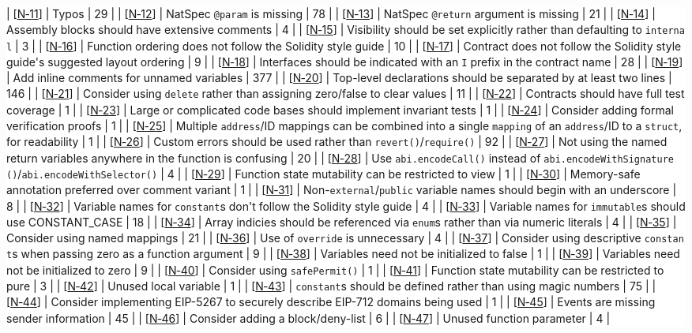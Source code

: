 | [[N&#x2011;11](#n11-typos)] | Typos | 29 | 
| [[N&#x2011;12](#n12-natspec-param-is-missing)] | NatSpec `@param` is missing | 78 | 
| [[N&#x2011;13](#n13-natspec-return-argument-is-missing)] | NatSpec `@return` argument is missing | 21 | 
| [[N&#x2011;14](#n14-assembly-blocks-should-have-extensive-comments)] | Assembly blocks should have extensive comments | 4 | 
| [[N&#x2011;15](#n15-visibility-should-be-set-explicitly-rather-than-defaulting-to-internal)] | Visibility should be set explicitly rather than defaulting to `internal` | 3 | 
| [[N&#x2011;16](#n16-function-ordering-does-not-follow-the-solidity-style-guide)] | Function ordering does not follow the Solidity style guide | 10 | 
| [[N&#x2011;17](#n17-contract-does-not-follow-the-solidity-style-guides-suggested-layout-ordering)] | Contract does not follow the Solidity style guide's suggested layout ordering | 9 | 
| [[N&#x2011;18](#n18-interfaces-should-be-indicated-with-an-i-prefix-in-the-contract-name)] | Interfaces should be indicated with an `I` prefix in the contract name | 28 | 
| [[N&#x2011;19](#n19-add-inline-comments-for-unnamed-variables)] | Add inline comments for unnamed variables | 377 | 
| [[N&#x2011;20](#n20-top-level-declarations-should-be-separated-by-at-least-two-lines)] | Top-level declarations should be separated by at least two lines | 146 | 
| [[N&#x2011;21](#n21-consider-using-delete-rather-than-assigning-zerofalse-to-clear-values)] | Consider using `delete` rather than assigning zero/false to clear values | 11 | 
| [[N&#x2011;22](#n22-contracts-should-have-full-test-coverage)] | Contracts should have full test coverage | 1 | 
| [[N&#x2011;23](#n23-large-or-complicated-code-bases-should-implement-invariant-tests)] | Large or complicated code bases should implement invariant tests | 1 | 
| [[N&#x2011;24](#n24-consider-adding-formal-verification-proofs)] | Consider adding formal verification proofs | 1 | 
| [[N&#x2011;25](#n25-multiple-addressid-mappings-can-be-combined-into-a-single-mapping-of-an-addressid-to-a-struct-for-readability)] | Multiple `address`/ID mappings can be combined into a single `mapping` of an `address`/ID to a `struct`, for readability | 1 | 
| [[N&#x2011;26](#n26-custom-errors-should-be-used-rather-than-revertrequire)] | Custom errors should be used rather than `revert()`/`require()` | 92 | 
| [[N&#x2011;27](#n27-not-using-the-named-return-variables-anywhere-in-the-function-is-confusing)] | Not using the named return variables anywhere in the function is confusing | 20 | 
| [[N&#x2011;28](#n28-use-abiencodecall-instead-of-abiencodewithsignatureabiencodewithselector)] | Use `abi.encodeCall()` instead of `abi.encodeWithSignature()`/`abi.encodeWithSelector()` | 4 | 
| [[N&#x2011;29](#n29-function-state-mutability-can-be-restricted-to-view)] | Function state mutability can be restricted to view | 1 | 
| [[N&#x2011;30](#n30-memory-safe-annotation-preferred-over-comment-variant)] | Memory-safe annotation preferred over comment variant | 1 | 
| [[N&#x2011;31](#n31-non-externalpublic-variable-names-should-begin-with-an-underscore)] | Non-`external`/`public` variable names should begin with an underscore | 8 | 
| [[N&#x2011;32](#n32-variable-names-for-constants-dont-follow-the-solidity-style-guide)] | Variable names for `constant`s don't follow the Solidity style guide | 4 | 
| [[N&#x2011;33](#n33-variable-names-for-immutables-should-use-constant_case)] | Variable names for `immutable`s should use CONSTANT_CASE | 18 | 
| [[N&#x2011;34](#n34-array-indicies-should-be-referenced-via-enums-rather-than-via-numeric-literals)] | Array indicies should be referenced via `enum`s rather than via numeric literals | 4 | 
| [[N&#x2011;35](#n35-consider-using-named-mappings)] | Consider using named mappings | 21 | 
| [[N&#x2011;36](#n36-use-of-override-is-unnecessary)] | Use of `override` is unnecessary | 4 | 
| [[N&#x2011;37](#n37-consider-using-descriptive-constants-when-passing-zero-as-a-function-argument)] | Consider using descriptive `constant`s when passing zero as a function argument | 9 | 
| [[N&#x2011;38](#n38-variables-need-not-be-initialized-to-false)] | Variables need not be initialized to false | 1 | 
| [[N&#x2011;39](#n39-variables-need-not-be-initialized-to-zero)] | Variables need not be initialized to zero | 9 | 
| [[N&#x2011;40](#n40-consider-using-safepermit)] | Consider using `safePermit()` | 1 | 
| [[N&#x2011;41](#n41-function-state-mutability-can-be-restricted-to-pure)] | Function state mutability can be restricted to pure | 3 | 
| [[N&#x2011;42](#n42-unused-local-variable)] | Unused local variable | 1 | 
| [[N&#x2011;43](#n43-constants-should-be-defined-rather-than-using-magic-numbers)] | `constant`s should be defined rather than using magic numbers | 75 | 
| [[N&#x2011;44](#n44-consider-implementing-eip-5267-to-securely-describe-eip-712-domains-being-used)] | Consider implementing EIP-5267 to securely describe EIP-712 domains being used | 1 | 
| [[N&#x2011;45](#n45-events-are-missing-sender-information)] | Events are missing sender information | 45 | 
| [[N&#x2011;46](#n46-consider-adding-a-blockdeny-list)] | Consider adding a block/deny-list | 6 | 
| [[N&#x2011;47](#n47-unused-function-parameter)] | Unused function parameter | 4 | 